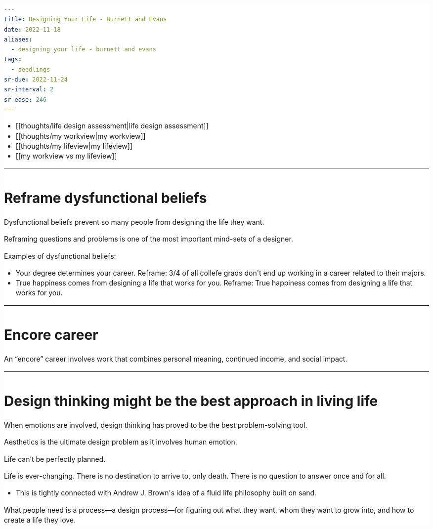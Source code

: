 ```yaml
---
title: Designing Your Life - Burnett and Evans
date: 2022-11-18
aliases:
  - designing your life - burnett and evans
tags:
  - seedlings
sr-due: 2022-11-24
sr-interval: 2
sr-ease: 246
---
```

- [[thoughts/life design assessment|life design assessment]]
- [[thoughts/my workview|my workview]]
- [[thoughts/my lifeview|my lifeview]]
- [[my workview vs my lifeview]]

***
# Reframe dysfunctional beliefs

Dysfunctional beliefs prevent so many people from designing the life they want.

Reframing questions and problems is one of the most important mind-sets of a designer.

Examples of dysfunctional beliefs:
- Your degree determines your career. Reframe: 3/4 of all collefe grads don't end up working in a career related to their majors.
- True happiness comes from designing a life that works for you. Reframe: True happiness comes from designing a life that works for you.
***
# Encore career

An “encore” career involves work that combines personal meaning, continued income, and social impact.
***
# Design thinking might be the best approach in living life

When emotions are involved, design thinking has proved to be the best problem-solving tool.

Aesthetics is the ultimate design problem as it involves human emotion.

Life can’t be perfectly planned.

Life is ever-changing. There is no destination to arrive to, only death. There is no question to answer once and for all.
- This is tightly connected with Andrew J. Brown's idea of a fluid life philosophy built on sand.

What people need is a process—a design process—for figuring out what they want, whom they want to grow into, and how to create a life they love.
